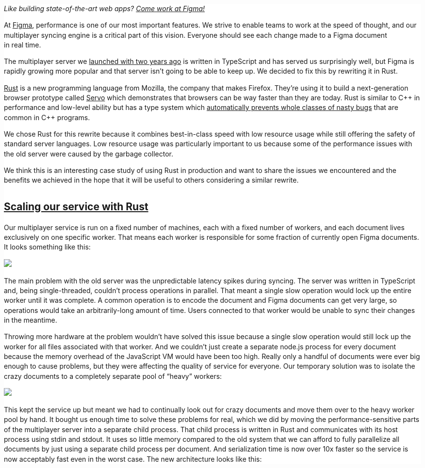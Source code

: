 _Like building state-of-the-art web apps? [Come work at Figma!](https://www.figma.com/careers/)_

At [Figma](https://www.figma.com/), performance is one of our most important features. We strive to enable teams to work at the speed of thought, and our multiplayer syncing engine is a critical part of this vision. Everyone should see each change made to a Figma document in real time.

The multiplayer server we [launched with two years ago](https://blog.figma.com/multiplayer-editing-in-figma-8f8076c6c3a6) is written in TypeScript and has served us surprisingly well, but Figma is rapidly growing more popular and that server isn’t going to be able to keep up. We decided to fix this by rewriting it in Rust.

[Rust](https://www.rust-lang.org/en-US/) is a new programming language from Mozilla, the company that makes Firefox. They’re using it to build a next-generation browser prototype called [Servo](https://research.mozilla.org/servo-engines/) which demonstrates that browsers can be way faster than they are today. Rust is similar to C++ in performance and low-level ability but has a type system which [automatically prevents whole classes of nasty bugs](https://polyfloyd.net/post/how-rust-helps-you-prevent-bugs/) that are common in C++ programs.

We chose Rust for this rewrite because it combines best-in-class speed with low resource usage while still offering the safety of standard server languages. Low resource usage was particularly important to us because some of the performance issues with the old server were caused by the garbage collector.

We think this is an interesting case study of using Rust in production and want to share the issues we encountered and the benefits we achieved in the hope that it will be useful to others considering a similar rewrite.

## [Scaling our service with Rust](https://www.figma.com/blog/rust-in-production-at-figma/#scaling-our-service-with-rust)

Our multiplayer service is run on a fixed number of machines, each with a fixed number of workers, and each document lives exclusively on one specific worker. That means each worker is responsible for some fraction of currently open Figma documents. It looks something like this:

![](https://cdn.sanity.io/images/599r6htc/localized/2f1548aa28e236a50ba53859b13c5fdf70908bb6-800x531.png?rect=1,0,799,531&w=670&h=445&q=75&fit=max&auto=format)

The main problem with the old server was the unpredictable latency spikes during syncing. The server was written in TypeScript and, being single-threaded, couldn’t process operations in parallel. That meant a single slow operation would lock up the entire worker until it was complete. A common operation is to encode the document and Figma documents can get very large, so operations would take an arbitrarily-long amount of time. Users connected to that worker would be unable to sync their changes in the meantime.

Throwing more hardware at the problem wouldn’t have solved this issue because a single slow operation would still lock up the worker for all files associated with that worker. And we couldn’t just create a separate node.js process for every document because the memory overhead of the JavaScript VM would have been too high. Really only a handful of documents were ever big enough to cause problems, but they were affecting the quality of service for everyone. Our temporary solution was to isolate the crazy documents to a completely separate pool of “heavy” workers:

![](https://cdn.sanity.io/images/599r6htc/localized/7cb4c2114a729a419638d4235f01fc1b260a3cf0-800x531.png?rect=1,0,799,531&w=670&h=445&q=75&fit=max&auto=format)

This kept the service up but meant we had to continually look out for crazy documents and move them over to the heavy worker pool by hand. It bought us enough time to solve these problems for real, which we did by moving the performance-sensitive parts of the multiplayer server into a separate child process. That child process is written in Rust and communicates with its host process using stdin and stdout. It uses so little memory compared to the old system that we can afford to fully parallelize all documents by just using a separate child process per document. And serialization time is now over 10x faster so the service is now acceptably fast even in the worst case. The new architecture looks like this:
